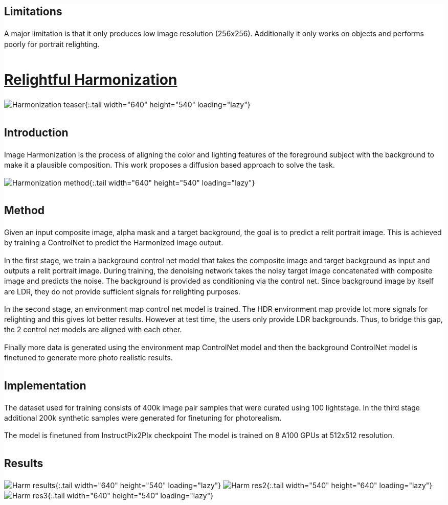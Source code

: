 ## Limitations

A major limitation is that it only produces low image resolution (256x256). Additionally it only works on objects and performs poorly for portrait relighting.

# [Relightful Harmonization](https://arxiv.org/abs/2312.06886)
![Harmonization teaser](/assets/img/diffusion/harm-teaser.png){:.tail width="640" height="540" loading="lazy"}

## Introduction

Image Harmonization is the process of aligning the color and lighting features of the foreground subject with the background to make it a plausible composition. This work proposes a diffusion based approach to solve the task.

![Harmonization method](/assets/img/diffusion/harm-method.png){:.tail width="640" height="540" loading="lazy"}

## Method

Given an input composite image, alpha mask and a target background, the goal is to predict a relit portrait image. This is achieved by training a ControlNet to predict the Harmonized image output.

In the first stage, we train a background control net model that takes the composite image and target background as input and outputs a relit portrait image. During training, the denoising network takes the noisy target image concatenated with composite image and predicts the noise. The background is provided as conditioning via the control net. Since background image by itself are LDR, they do not provide sufficient signals for relighting purposes.

In the second stage, an environment map control net model is trained. The HDR environment map provide lot more signals for relighting and this gives lot better results. However at test time, the users only provide LDR backgrounds. Thus, to bridge this gap, the 2 control net models are aligned with each other.

Finally more data is generated using the environment map ControlNet model and then the background ControlNet model is finetuned to generate more photo realistic results.
## Implementation

The dataset used for training consists of 400k image pair samples that were curated using 100 lightstage. In the third stage additional 200k synthetic samples were generated for finetuning for photorealism.

The model is finetuned from InstructPix2PIx checkpoint The model is trained on 8 A100 GPUs at 512x512 resolution.

## Results

![Harm results](/assets/img/diffusion/harm-results2.png){:.tail width="640" height="540" loading="lazy"}
![Harm res2](/assets/img/diffusion/harm-results1.png){:.tail width="540" height="640" loading="lazy"}
![Harm res3](/assets/img/diffusion/harm-results4.png){:.tail width="640" height="540" loading="lazy"}
